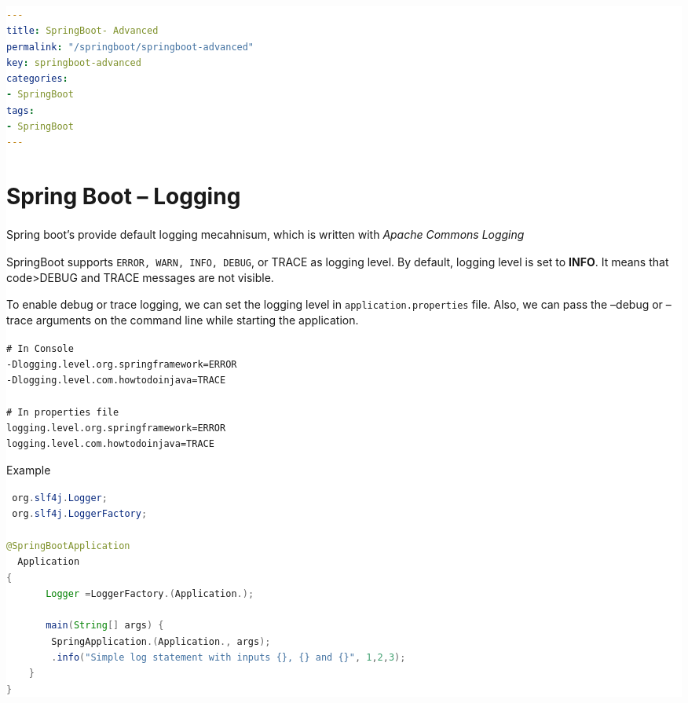 ```yaml
---
title: SpringBoot- Advanced
permalink: "/springboot/springboot-advanced"
key: springboot-advanced
categories:
- SpringBoot
tags:
- SpringBoot
---
```



# Spring Boot – Logging

Spring boot’s provide default logging mecahnisum, which is written with *Apache
Commons Logging*

SpringBoot supports `ERROR, WARN, INFO, DEBUG`, or TRACE as logging level. By
default, logging level is set to **INFO**. It means that code\>DEBUG and TRACE
messages are not visible.

To enable debug or trace logging, we can set the logging level in
`application.properties` file. Also, we can pass the –debug or –trace arguments
on the command line while starting the application.

```
# In Console
-Dlogging.level.org.springframework=ERROR 
-Dlogging.level.com.howtodoinjava=TRACE
 
# In properties file
logging.level.org.springframework=ERROR 
logging.level.com.howtodoinjava=TRACE
```

Example

``` java
 org.slf4j.Logger;
 org.slf4j.LoggerFactory;

@SpringBootApplication
  Application 
{
       Logger =LoggerFactory.(Application.);
 
       main(String[] args) {
        SpringApplication.(Application., args);         
        .info("Simple log statement with inputs {}, {} and {}", 1,2,3);
    }
}
```
